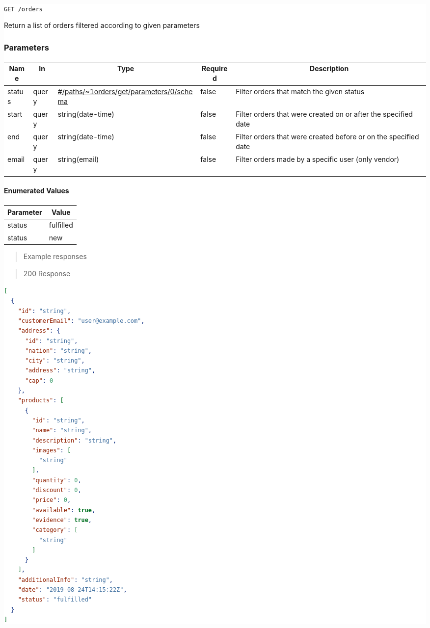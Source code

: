 `GET /orders`

Return a list of orders filtered according to given parameters

<h3 id="get__orders-parameters">Parameters</h3>

|Name|In|Type|Required|Description|
|---|---|---|---|---|
|status|query|[#/paths/~1orders/get/parameters/0/schema](#schema#/paths/~1orders/get/parameters/0/schema)|false|Filter orders that match the given status|
|start|query|string(date-time)|false|Filter orders that were created on or after the specified date|
|end|query|string(date-time)|false|Filter orders that were created before or on the specified date|
|email|query|string(email)|false|Filter orders made by a specific user (only vendor)|

#### Enumerated Values

|Parameter|Value|
|---|---|
|status|fulfilled|
|status|new|

> Example responses

> 200 Response

```json
[
  {
    "id": "string",
    "customerEmail": "user@example.com",
    "address": {
      "id": "string",
      "nation": "string",
      "city": "string",
      "address": "string",
      "cap": 0
    },
    "products": [
      {
        "id": "string",
        "name": "string",
        "description": "string",
        "images": [
          "string"
        ],
        "quantity": 0,
        "discount": 0,
        "price": 0,
        "available": true,
        "evidence": true,
        "category": [
          "string"
        ]
      }
    ],
    "additionalInfo": "string",
    "date": "2019-08-24T14:15:22Z",
    "status": "fulfilled"
  }
]
```
